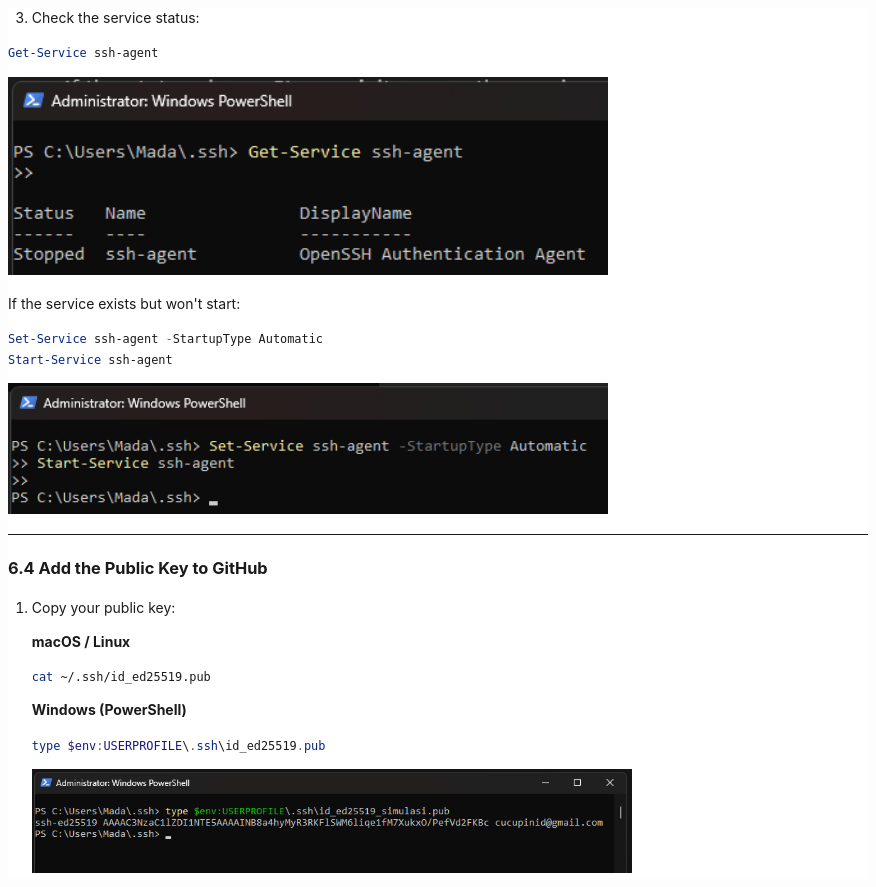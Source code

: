 3. Check the service status:
```powershell
Get-Service ssh-agent
```
   
   <img src="images/1_Register_Github/6_Connect_Github_With_SSH/6.png" alt="Service status" width="600">

If the service exists but won't start:
```powershell
Set-Service ssh-agent -StartupType Automatic
Start-Service ssh-agent
```
   
   <img src="images/1_Register_Github/6_Connect_Github_With_SSH/7.png" alt="Enable service" width="600">

---

### 6.4 Add the Public Key to GitHub

1. Copy your public key:

   **macOS / Linux**
   ```bash
   cat ~/.ssh/id_ed25519.pub
   ```

   **Windows (PowerShell)**
   ```powershell
   type $env:USERPROFILE\.ssh\id_ed25519.pub
   ```

   <img src="images/1_Register_Github/6_Connect_Github_With_SSH/4.png" alt="Public key" width="600">
